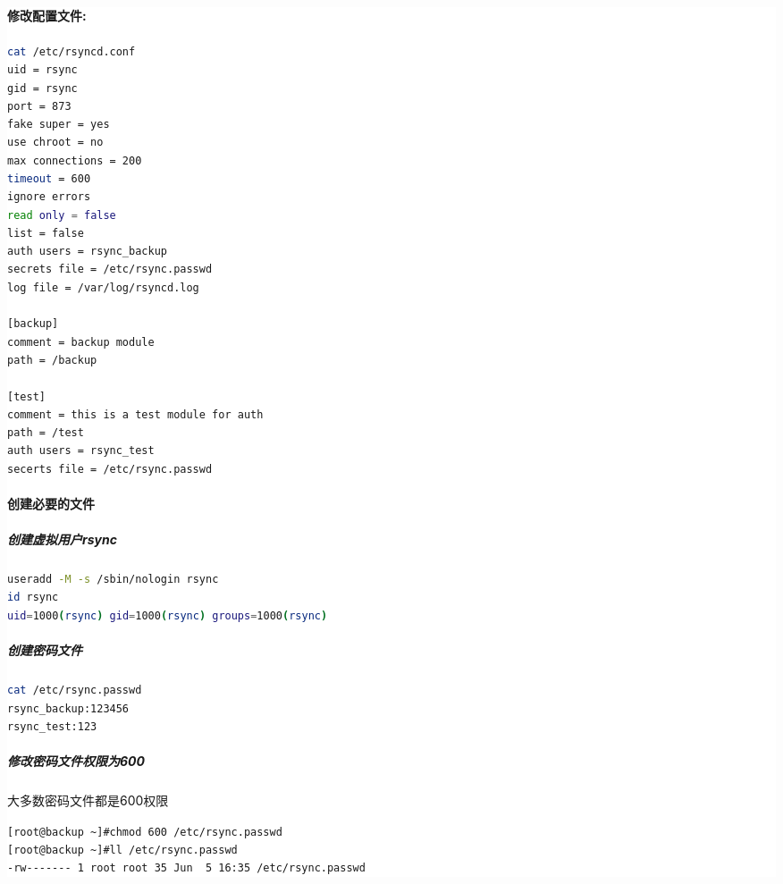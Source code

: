 #### 修改配置文件:

``` bash
cat /etc/rsyncd.conf 
uid = rsync
gid = rsync
port = 873
fake super = yes
use chroot = no
max connections = 200
timeout = 600
ignore errors
read only = false
list = false
auth users = rsync_backup
secrets file = /etc/rsync.passwd
log file = /var/log/rsyncd.log

[backup]
comment = backup module
path = /backup

[test]
comment = this is a test module for auth
path = /test
auth users = rsync_test
secerts file = /etc/rsync.passwd
```

#### 创建必要的文件

##### 创建虚拟用户rsync

`````bash
useradd -M -s /sbin/nologin rsync
id rsync
uid=1000(rsync) gid=1000(rsync) groups=1000(rsync)
`````

##### 创建密码文件

````bash
cat /etc/rsync.passwd
rsync_backup:123456
rsync_test:123
````

##### 修改密码文件权限为600

大多数密码文件都是600权限

```bash
[root@backup ~]#chmod 600 /etc/rsync.passwd 
[root@backup ~]#ll /etc/rsync.passwd 
-rw------- 1 root root 35 Jun  5 16:35 /etc/rsync.passwd
```
